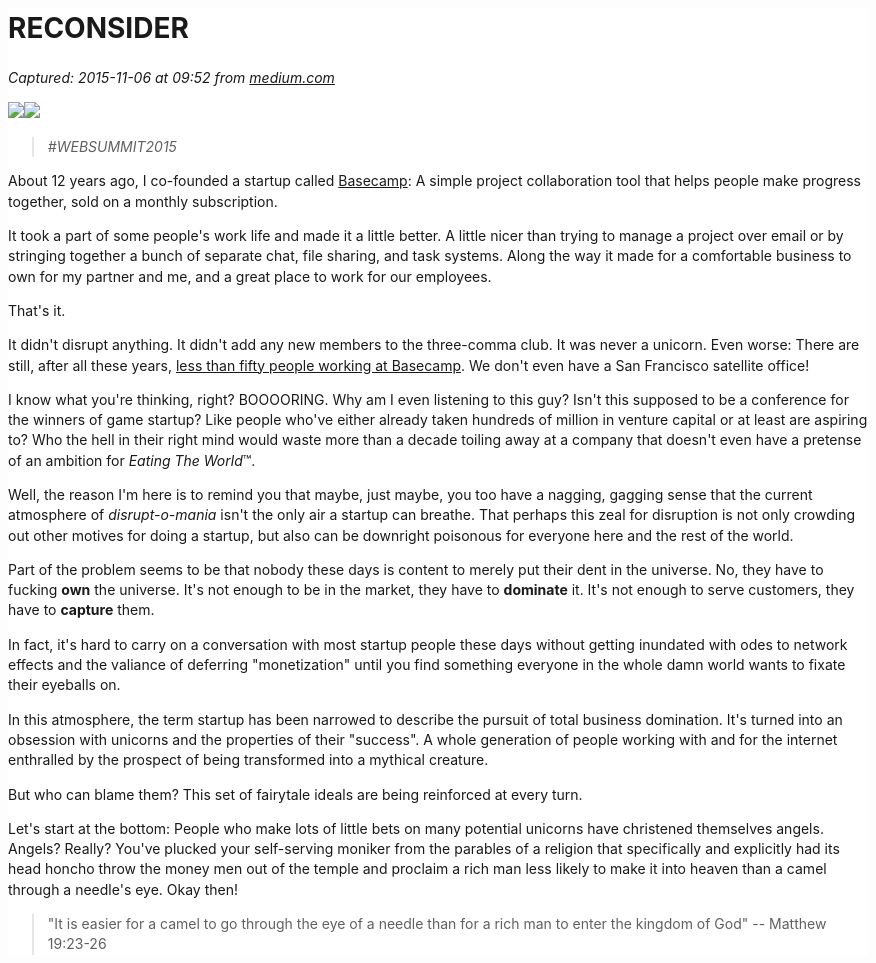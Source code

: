 # RECONSIDER

_Captured: 2015-11-06 at 09:52 from [medium.com](https://medium.com/@dhh/reconsider-41adf356857f)_

![](https://cdn-images-1.medium.com/freeze/max/30/1*aQrgExniHXF_37Hxemw8TA.png?q=20)![](https://cdn-images-1.medium.com/max/2000/1*aQrgExniHXF_37Hxemw8TA.png)

> _#WEBSUMMIT2015_

About 12 years ago, I co-founded a startup called [Basecamp](http://basecamp.com): A simple project collaboration tool that helps people make progress together, sold on a monthly subscription.

It took a part of some people's work life and made it a little better. A little nicer than trying to manage a project over email or by stringing together a bunch of separate chat, file sharing, and task systems. Along the way it made for a comfortable business to own for my partner and me, and a great place to work for our employees.

That's it.

It didn't disrupt anything. It didn't add any new members to the three-comma club. It was never a unicorn. Even worse: There are still, after all these years, [less than fifty people working at Basecamp](https://basecamp.com/team). We don't even have a San Francisco satellite office!

I know what you're thinking, right? BOOOORING. Why am I even listening to this guy? Isn't this supposed to be a conference for the winners of game startup? Like people who've either already taken hundreds of million in venture capital or at least are aspiring to? Who the hell in their right mind would waste more than a decade toiling away at a company that doesn't even have a pretense of an ambition for _Eating The World_™.

Well, the reason I'm here is to remind you that maybe, just maybe, you too have a nagging, gagging sense that the current atmosphere of _disrupt-o-mania_ isn't the only air a startup can breathe. That perhaps this zeal for disruption is not only crowding out other motives for doing a startup, but also can be downright poisonous for everyone here and the rest of the world.

Part of the problem seems to be that nobody these days is content to merely put their dent in the universe. No, they have to fucking **own** the universe. It's not enough to be in the market, they have to **dominate** it. It's not enough to serve customers, they have to **capture** them.

In fact, it's hard to carry on a conversation with most startup people these days without getting inundated with odes to network effects and the valiance of deferring "monetization" until you find something everyone in the whole damn world wants to fixate their eyeballs on.

In this atmosphere, the term startup has been narrowed to describe the pursuit of total business domination. It's turned into an obsession with unicorns and the properties of their "success". A whole generation of people working with and for the internet enthralled by the prospect of being transformed into a mythical creature.

But who can blame them? This set of fairytale ideals are being reinforced at every turn.

Let's start at the bottom: People who make lots of little bets on many potential unicorns have christened themselves angels. Angels? Really? You've plucked your self-serving moniker from the parables of a religion that specifically and explicitly had its head honcho throw the money men out of the temple and proclaim a rich man less likely to make it into heaven than a camel through a needle's eye. Okay then!

> "It is easier for a camel to go through the eye of a needle than for a rich man to enter the kingdom of God" -- Matthew 19:23-26
